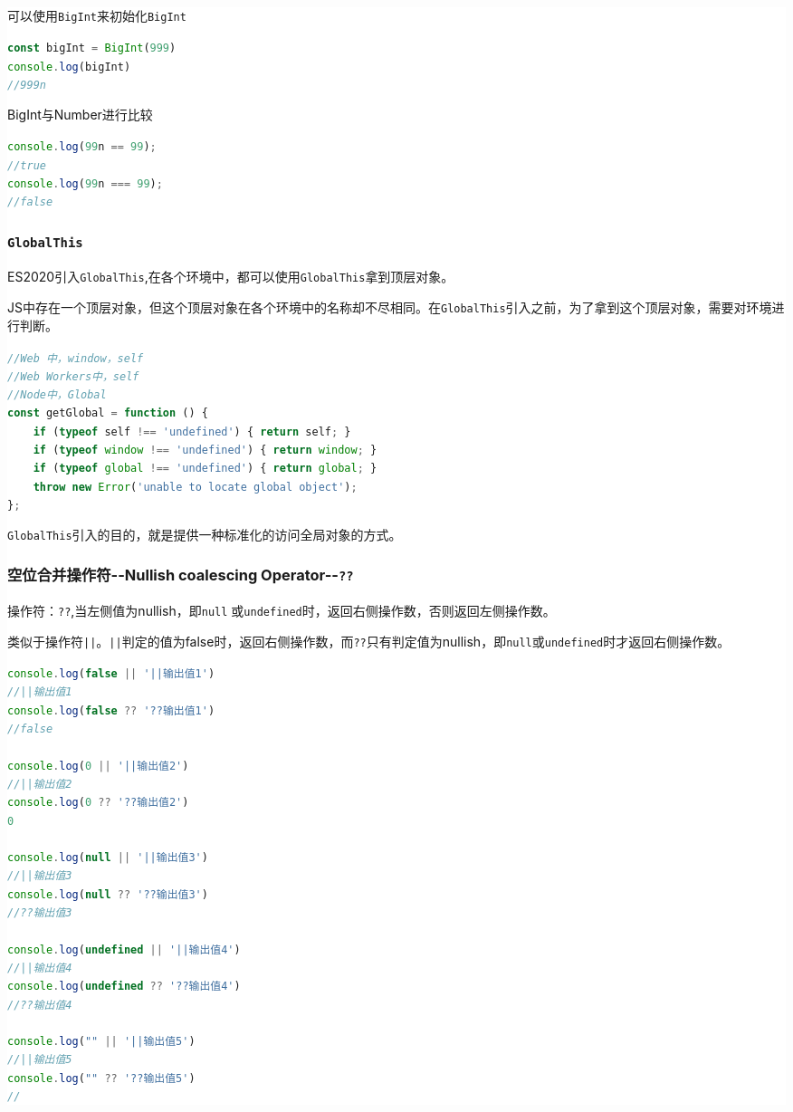 可以使用`BigInt`来初始化`BigInt`

```js
const bigInt = BigInt(999)
console.log(bigInt)
//999n
```

BigInt与Number进行比较

```js
console.log(99n == 99); 
//true
console.log(99n === 99); 
//false 
```



###  `GlobalThis`

ES2020引入`GlobalThis`,在各个环境中，都可以使用`GlobalThis`拿到顶层对象。

JS中存在一个顶层对象，但这个顶层对象在各个环境中的名称却不尽相同。在`GlobalThis`引入之前，为了拿到这个顶层对象，需要对环境进行判断。

```js
//Web 中，window，self
//Web Workers中，self
//Node中，Global
const getGlobal = function () {
    if (typeof self !== 'undefined') { return self; }
    if (typeof window !== 'undefined') { return window; }
    if (typeof global !== 'undefined') { return global; }
    throw new Error('unable to locate global object');
};
```

`GlobalThis`引入的目的，就是提供一种标准化的访问全局对象的方式。

### 空位合并操作符--Nullish coalescing Operator--`??`

操作符：`??`,当左侧值为nullish，即`null` 或`undefined`时，返回右侧操作数，否则返回左侧操作数。

类似于操作符`||`。`||`判定的值为false时，返回右侧操作数，而`??`只有判定值为nullish，即`null`或`undefined`时才返回右侧操作数。

```js
console.log(false || '||输出值1')
//||输出值1
console.log(false ?? '??输出值1')
//false            
            
console.log(0 || '||输出值2')
//||输出值2
console.log(0 ?? '??输出值2')
0            
           
console.log(null || '||输出值3')
//||输出值3
console.log(null ?? '??输出值3')
//??输出值3         
            
console.log(undefined || '||输出值4')
//||输出值4
console.log(undefined ?? '??输出值4') 
//??输出值4           
            
console.log("" || '||输出值5')
//||输出值5
console.log("" ?? '??输出值5')
//
```